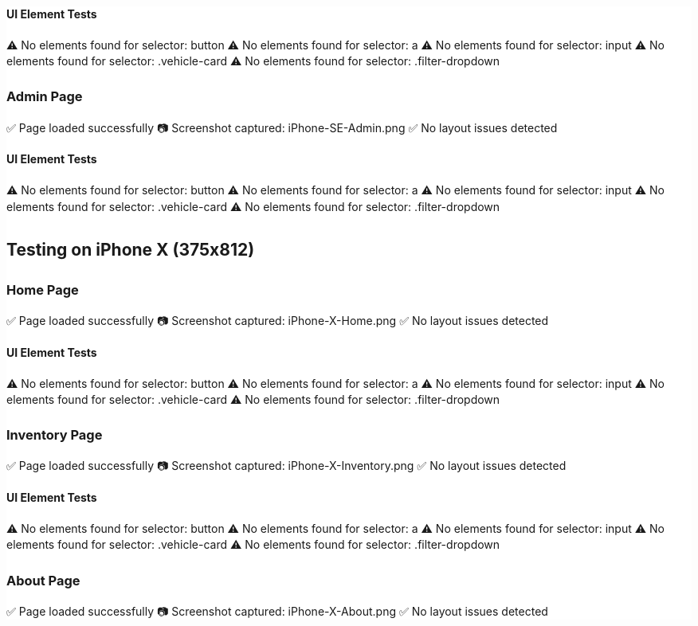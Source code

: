 #### UI Element Tests
⚠️ No elements found for selector: button
⚠️ No elements found for selector: a
⚠️ No elements found for selector: input
⚠️ No elements found for selector: .vehicle-card
⚠️ No elements found for selector: .filter-dropdown

### Admin Page

✅ Page loaded successfully
📷 Screenshot captured: iPhone-SE-Admin.png
✅ No layout issues detected

#### UI Element Tests
⚠️ No elements found for selector: button
⚠️ No elements found for selector: a
⚠️ No elements found for selector: input
⚠️ No elements found for selector: .vehicle-card
⚠️ No elements found for selector: .filter-dropdown

## Testing on iPhone X (375x812)

### Home Page

✅ Page loaded successfully
📷 Screenshot captured: iPhone-X-Home.png
✅ No layout issues detected

#### UI Element Tests
⚠️ No elements found for selector: button
⚠️ No elements found for selector: a
⚠️ No elements found for selector: input
⚠️ No elements found for selector: .vehicle-card
⚠️ No elements found for selector: .filter-dropdown

### Inventory Page

✅ Page loaded successfully
📷 Screenshot captured: iPhone-X-Inventory.png
✅ No layout issues detected

#### UI Element Tests
⚠️ No elements found for selector: button
⚠️ No elements found for selector: a
⚠️ No elements found for selector: input
⚠️ No elements found for selector: .vehicle-card
⚠️ No elements found for selector: .filter-dropdown

### About Page

✅ Page loaded successfully
📷 Screenshot captured: iPhone-X-About.png
✅ No layout issues detected
